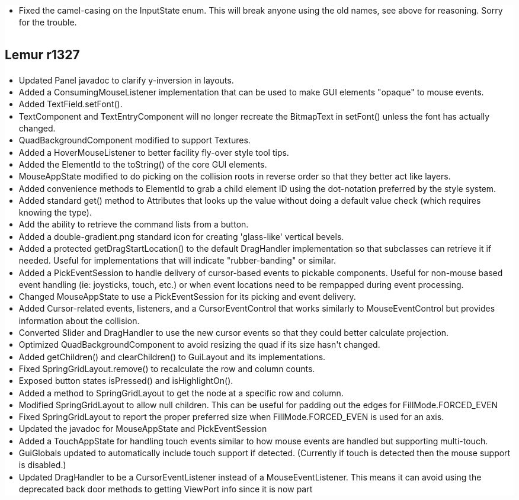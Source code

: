 * Fixed the camel-casing on the InputState enum.  This will break anyone
    using the old names, see above for reasoning.
    Sorry for the trouble.



Lemur r1327
------------
* Updated Panel javadoc to clarify y-inversion in layouts.
* Added a ConsumingMouseListener implementation that can be
    used to make GUI elements "opaque" to mouse events.
* Added TextField.setFont().
* TextComponent and TextEntryComponent will no longer recreate
    the BitmapText in setFont() unless the font has actually
    changed.
* QuadBackgroundComponent modified to support Textures.
* Added a HoverMouseListener to better facility fly-over style
    tool tips.
* Added the ElementId to the toString() of the core GUI elements.
* MouseAppState modified to do picking on the collision roots in
    reverse order so that they better act like layers.
* Added convenience methods to ElementId to grab a child element
    ID using the dot-notation preferred by the style system.
* Added standard get() method to Attributes that looks up the
    value without doing a default value check (which requires knowing
    the type).
* Add the ability to retrieve the command lists from a button.
* Added a double-gradient.png standard icon for creating 'glass-like'
    vertical bevels.
* Added a protected getDragStartLocation() to the default DragHandler
    implementation so that subclasses can retrieve it if needed.  Useful
    for implementations that will indicate "rubber-banding" or similar.
* Added a PickEventSession to handle delivery of cursor-based events
    to pickable components.  Useful for non-mouse based event handling
    (ie: joysticks, touch, etc.) or when event locations need to be
    rempapped during event processing.
* Changed MouseAppState to use a PickEventSession for its picking and
    event delivery.
* Added Cursor-related events, listeners, and a CursorEventControl that
    works similarly to MouseEventControl but provides information about
    the collision.
* Converted Slider and DragHandler to use the new cursor events so that
    they could better calculate projection.
* Optimized QuadBackgroundComponent to avoid resizing the quad if its
    size hasn't changed.
* Added getChildren() and clearChildren() to GuiLayout and its
    implementations.
* Fixed SpringGridLayout.remove() to recalculate the row and column
    counts.
* Exposed button states isPressed() and isHighlightOn().
* Added a method to SpringGridLayout to get the node at a specific
    row and column.
* Modified SpringGridLayout to allow null children.  This can be useful
    for padding out the edges for FillMode.FORCED_EVEN
* Fixed SpringGridLayout to report the proper preferred size when
    FillMode.FORCED_EVEN is used for an axis.
* Updated the javadoc for MouseAppState and PickEventSession
* Added a TouchAppState for handling touch events similar to
    how mouse events are handled but supporting multi-touch.
* GuiGlobals updated to automatically include touch support if
    detected.  (Currently if touch is detected then the mouse
    support is disabled.)
* Updated DragHandler to be a CursorEventListener instead of a
    MouseEventListener.  This means it can avoid using the deprecated
    back door methods to getting ViewPort info since it is now part